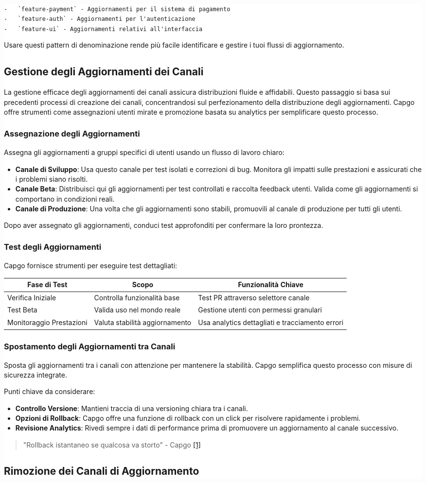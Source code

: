    -   `feature-payment` - Aggiornamenti per il sistema di pagamento
    -   `feature-auth` - Aggiornamenti per l'autenticazione
    -   `feature-ui` - Aggiornamenti relativi all'interfaccia

Usare questi pattern di denominazione rende più facile identificare e gestire i tuoi flussi di aggiornamento.

## Gestione degli Aggiornamenti dei Canali

La gestione efficace degli aggiornamenti dei canali assicura distribuzioni fluide e affidabili. Questo passaggio si basa sui precedenti processi di creazione dei canali, concentrandosi sul perfezionamento della distribuzione degli aggiornamenti. Capgo offre strumenti come assegnazioni utenti mirate e promozione basata su analytics per semplificare questo processo.

### Assegnazione degli Aggiornamenti

Assegna gli aggiornamenti a gruppi specifici di utenti usando un flusso di lavoro chiaro:

-   **Canale di Sviluppo**: Usa questo canale per test isolati e correzioni di bug. Monitora gli impatti sulle prestazioni e assicurati che i problemi siano risolti.
-   **Canale Beta**: Distribuisci qui gli aggiornamenti per test controllati e raccolta feedback utenti. Valida come gli aggiornamenti si comportano in condizioni reali.
-   **Canale di Produzione**: Una volta che gli aggiornamenti sono stabili, promuovili al canale di produzione per tutti gli utenti.

Dopo aver assegnato gli aggiornamenti, conduci test approfonditi per confermare la loro prontezza.

### Test degli Aggiornamenti

Capgo fornisce strumenti per eseguire test dettagliati:

| **Fase di Test** | **Scopo** | **Funzionalità Chiave** |
| --- | --- | --- |
| Verifica Iniziale | Controlla funzionalità base | Test PR attraverso selettore canale |
| Test Beta | Valida uso nel mondo reale | Gestione utenti con permessi granulari |
| Monitoraggio Prestazioni | Valuta stabilità aggiornamento | Usa analytics dettagliati e tracciamento errori |

### Spostamento degli Aggiornamenti tra Canali

Sposta gli aggiornamenti tra i canali con attenzione per mantenere la stabilità. Capgo semplifica questo processo con misure di sicurezza integrate.

Punti chiave da considerare:

-   **Controllo Versione**: Mantieni traccia di una versioning chiara tra i canali.
-   **Opzioni di Rollback**: Capgo offre una funzione di rollback con un click per risolvere rapidamente i problemi.
-   **Revisione Analytics**: Rivedi sempre i dati di performance prima di promuovere un aggiornamento al canale successivo.

> "Rollback istantaneo se qualcosa va storto" - Capgo [\[1\]](https://capgo.app/)

## Rimozione dei Canali di Aggiornamento
